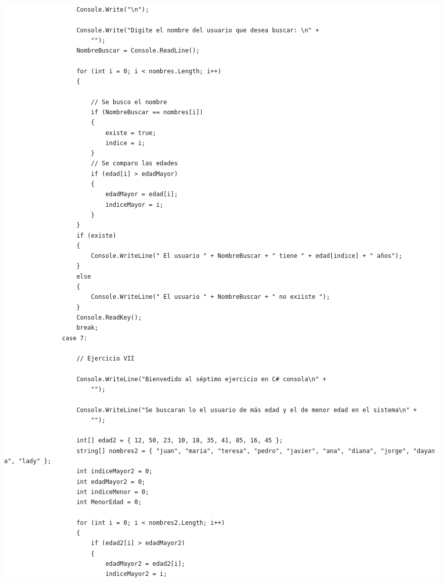                         Console.Write("\n");

                        Console.Write("Digite el nombre del usuario que desea buscar: \n" +
                            "");
                        NombreBuscar = Console.ReadLine();

                        for (int i = 0; i < nombres.Length; i++)
                        {

                            // Se busco el nombre
                            if (NombreBuscar == nombres[i])
                            {
                                existe = true;
                                indice = i;
                            }
                            // Se comparo las edades 
                            if (edad[i] > edadMayor)
                            {
                                edadMayor = edad[i];
                                indiceMayor = i;
                            }
                        }
                        if (existe)
                        {
                            Console.WriteLine(" El usuario " + NombreBuscar + " tiene " + edad[indice] + " años");
                        }
                        else
                        {
                            Console.WriteLine(" El usuario " + NombreBuscar + " no exiiste ");
                        }
                        Console.ReadKey();
                        break;
                    case 7:

                        // Ejercicio VII

                        Console.WriteLine("Bienvedido al séptimo ejercicio en C# consola\n" +
                            "");

                        Console.WriteLine("Se buscaran lo el usuario de más edad y el de menor edad en el sistema\n" +
                            "");

                        int[] edad2 = { 12, 50, 23, 10, 18, 35, 41, 85, 16, 45 };
                        string[] nombres2 = { "juan", "maria", "teresa", "pedro", "javier", "ana", "diana", "jorge", "dayana", "lady" };
                        int indiceMayor2 = 0;
                        int edadMayor2 = 0;
                        int indiceMenor = 0;
                        int MenorEdad = 0;

                        for (int i = 0; i < nombres2.Length; i++)
                        { 
                            if (edad2[i] > edadMayor2)
                            {
                                edadMayor2 = edad2[i];
                                indiceMayor2 = i;
